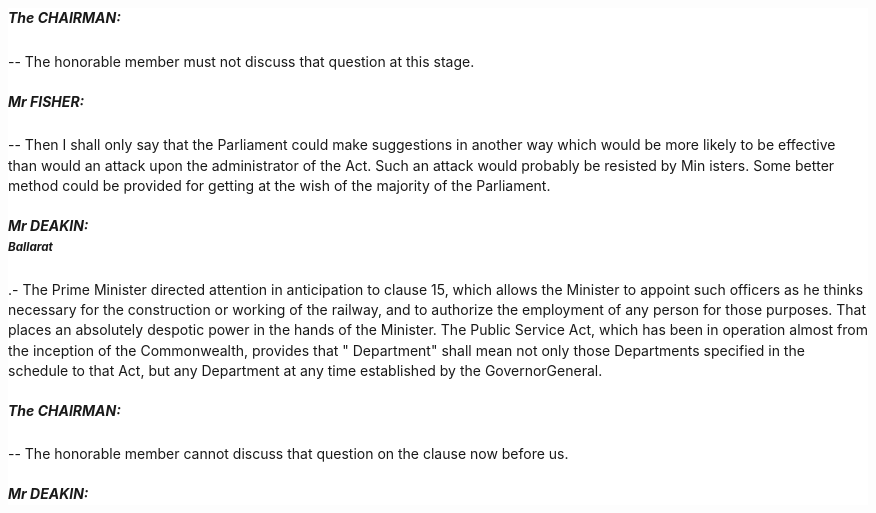 ##### The CHAIRMAN:

-- The honorable member must not discuss that question at this stage. 

##### Mr FISHER:

-- Then I shall only say that the Parliament could make suggestions in another way which would be more likely to be effective than would an attack upon the administrator of the Act. Such an attack would probably be resisted by Min isters. Some better method could be provided for getting at the wish of the majority of the Parliament. 

##### Mr DEAKIN:<br><small class="text-muted">Ballarat</small>

.- The Prime Minister directed attention in anticipation to clause 15, which allows the Minister to appoint such officers as he thinks necessary for the construction or working of the railway, and to authorize the employment of any person for those purposes. That places an absolutely despotic power in the hands of the Minister. The Public Service Act, which has been in operation almost from the inception of the Commonwealth, provides that " Department" shall mean not only those Departments specified in the schedule to that Act, but any Department at any time established by the GovernorGeneral. 

##### The CHAIRMAN:

-- The honorable member cannot discuss that question on the clause now before us. 

##### Mr DEAKIN:

